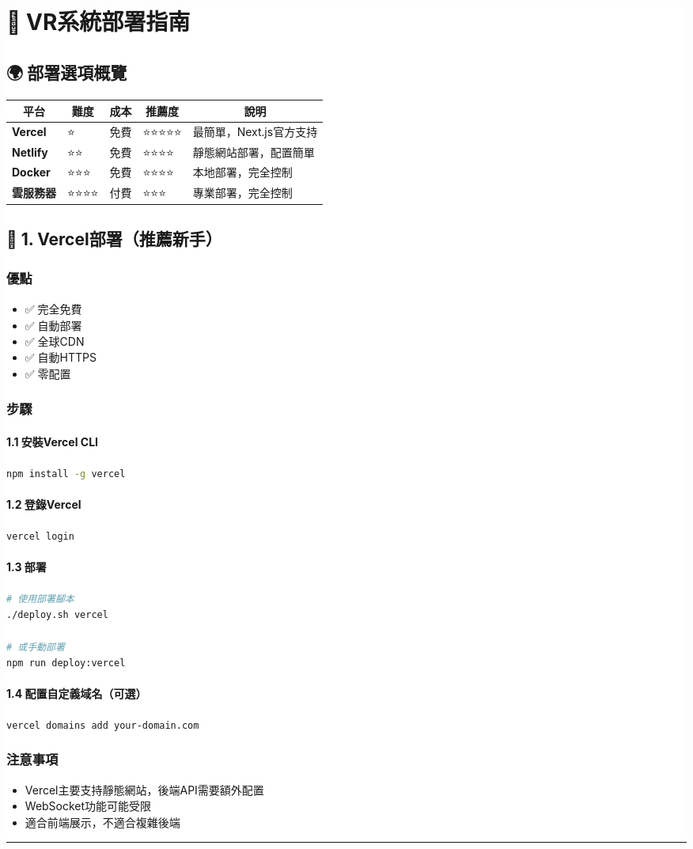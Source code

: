 # 🚀 VR系統部署指南

## 🌍 部署選項概覽

| 平台 | 難度 | 成本 | 推薦度 | 說明 |
|------|------|------|--------|------|
| **Vercel** | ⭐ | 免費 | ⭐⭐⭐⭐⭐ | 最簡單，Next.js官方支持 |
| **Netlify** | ⭐⭐ | 免費 | ⭐⭐⭐⭐ | 靜態網站部署，配置簡單 |
| **Docker** | ⭐⭐⭐ | 免費 | ⭐⭐⭐⭐ | 本地部署，完全控制 |
| **雲服務器** | ⭐⭐⭐⭐ | 付費 | ⭐⭐⭐ | 專業部署，完全控制 |

## 🚀 1. Vercel部署（推薦新手）

### 優點
- ✅ 完全免費
- ✅ 自動部署
- ✅ 全球CDN
- ✅ 自動HTTPS
- ✅ 零配置

### 步驟

#### 1.1 安裝Vercel CLI
```bash
npm install -g vercel
```

#### 1.2 登錄Vercel
```bash
vercel login
```

#### 1.3 部署
```bash
# 使用部署腳本
./deploy.sh vercel

# 或手動部署
npm run deploy:vercel
```

#### 1.4 配置自定義域名（可選）
```bash
vercel domains add your-domain.com
```

### 注意事項
- Vercel主要支持靜態網站，後端API需要額外配置
- WebSocket功能可能受限
- 適合前端展示，不適合複雜後端

---